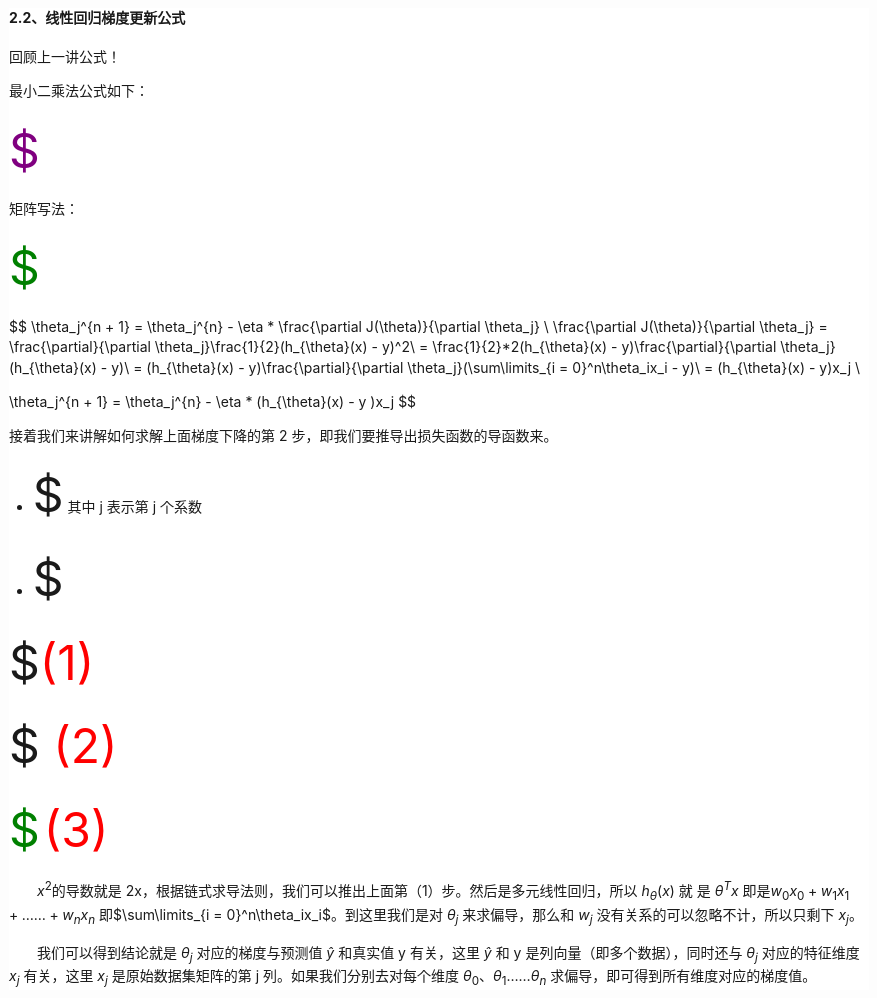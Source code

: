 















#### 2.2、线性回归梯度更新公式

回顾上一讲公式！

最小二乘法公式如下：

<font size = 8 color = 'purple'>$</font>



矩阵写法：

<font size = 8 color = 'green'>$</font>




$$
\theta_j^{n + 1} = \theta_j^{n} - \eta * \frac{\partial J(\theta)}{\partial \theta_j}  \\
\frac{\partial J(\theta)}{\partial \theta_j} = \frac{\partial}{\partial \theta_j}\frac{1}{2}(h_{\theta}(x) - y)^2\\
= \frac{1}{2}*2(h_{\theta}(x) - y)\frac{\partial}{\partial \theta_j}(h_{\theta}(x) - y)\\
= (h_{\theta}(x) - y)\frac{\partial}{\partial \theta_j}(\sum\limits_{i = 0}^n\theta_ix_i - y)\\
= (h_{\theta}(x) - y)x_j \\


\theta_j^{n + 1} = \theta_j^{n} - \eta * (h_{\theta}(x) - y )x_j
$$




接着我们来讲解如何求解上面梯度下降的第 2 步，即我们要推导出损失函数的导函数来。

* <font size = 8>$</font> 其中 j 表示第 j 个系数



* <font size = 8>$</font>

<font size = 8>$</font><font color = 'red' size = 8>(1)</font>

<font size = 8>$ </font>  <font color = 'red' size = 8>(2)</font>

<font size = 8 color = 'green'>$</font>    <font color = 'red' size = 8>(3)</font>

&emsp;&emsp;$x^2$的导数就是 2x，根据链式求导法则，我们可以推出上面第（1）步。然后是多元线性回归，所以 $h_{\theta}(x)$ 就 是 $\theta^Tx$ 即是$w_0x_0 + w_1x_1 + …… + w_nx_n$ 即$\sum\limits_{i = 0}^n\theta_ix_i$。到这里我们是对 $\theta_j$ 来求偏导，那么和 $w_j$ 没有关系的可以忽略不计，所以只剩下 $x_j$。



&emsp;&emsp;我们可以得到结论就是 $\theta_j$ 对应的梯度与预测值 $\hat{y}$ 和真实值 y 有关，这里 $\hat{y}$ 和 y 是列向量（即多个数据），同时还与 $\theta_j$ 对应的特征维度 $x_j$ 有关，这里 $x_j$ 是原始数据集矩阵的第 j 列。如果我们分别去对每个维度 $\theta_0、\theta_1……\theta_n$ 求偏导，即可得到所有维度对应的梯度值。
